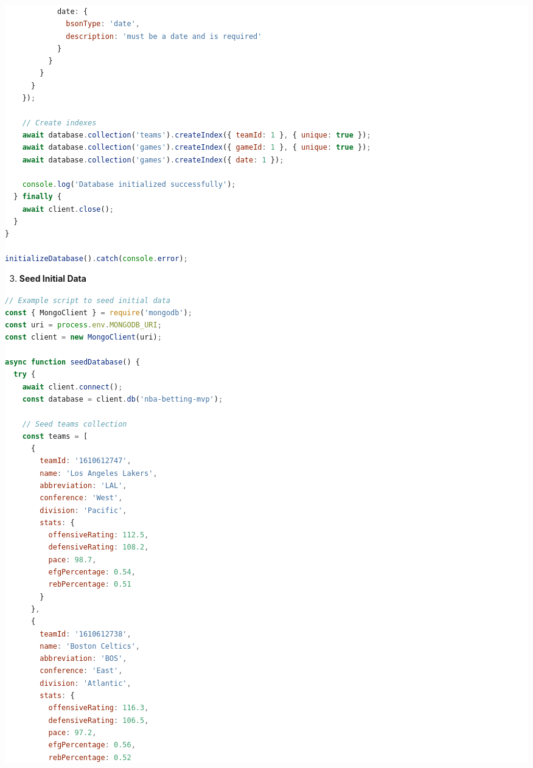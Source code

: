 ```javascript
            date: {
              bsonType: 'date',
              description: 'must be a date and is required'
            }
          }
        }
      }
    });
    
    // Create indexes
    await database.collection('teams').createIndex({ teamId: 1 }, { unique: true });
    await database.collection('games').createIndex({ gameId: 1 }, { unique: true });
    await database.collection('games').createIndex({ date: 1 });
    
    console.log('Database initialized successfully');
  } finally {
    await client.close();
  }
}

initializeDatabase().catch(console.error);
```

3. **Seed Initial Data**

```javascript
// Example script to seed initial data
const { MongoClient } = require('mongodb');
const uri = process.env.MONGODB_URI;
const client = new MongoClient(uri);

async function seedDatabase() {
  try {
    await client.connect();
    const database = client.db('nba-betting-mvp');
    
    // Seed teams collection
    const teams = [
      {
        teamId: '1610612747',
        name: 'Los Angeles Lakers',
        abbreviation: 'LAL',
        conference: 'West',
        division: 'Pacific',
        stats: {
          offensiveRating: 112.5,
          defensiveRating: 108.2,
          pace: 98.7,
          efgPercentage: 0.54,
          rebPercentage: 0.51
        }
      },
      {
        teamId: '1610612738',
        name: 'Boston Celtics',
        abbreviation: 'BOS',
        conference: 'East',
        division: 'Atlantic',
        stats: {
          offensiveRating: 116.3,
          defensiveRating: 106.5,
          pace: 97.2,
          efgPercentage: 0.56,
          rebPercentage: 0.52
```